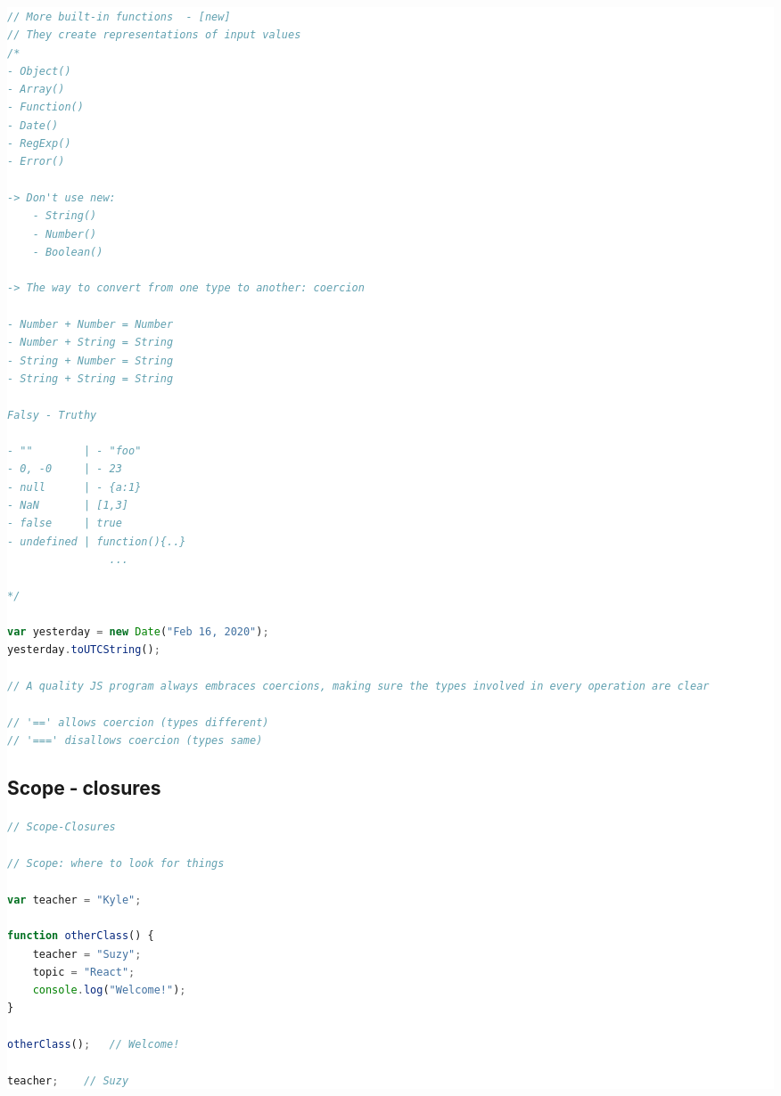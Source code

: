 ```javascript
// More built-in functions  - [new]
// They create representations of input values
/*
- Object()
- Array()
- Function()
- Date()
- RegExp()
- Error()

-> Don't use new:
    - String()
    - Number()
    - Boolean()

-> The way to convert from one type to another: coercion

- Number + Number = Number
- Number + String = String
- String + Number = String
- String + String = String

Falsy - Truthy

- ""        | - "foo"
- 0, -0     | - 23
- null      | - {a:1}
- NaN       | [1,3]
- false     | true
- undefined | function(){..}
                ...

*/

var yesterday = new Date("Feb 16, 2020");
yesterday.toUTCString();

// A quality JS program always embraces coercions, making sure the types involved in every operation are clear

// '==' allows coercion (types different)
// '===' disallows coercion (types same)

```

## Scope - closures

```javascript
// Scope-Closures

// Scope: where to look for things

var teacher = "Kyle";

function otherClass() {
    teacher = "Suzy";
    topic = "React";
    console.log("Welcome!");
}

otherClass();   // Welcome!

teacher;    // Suzy
```